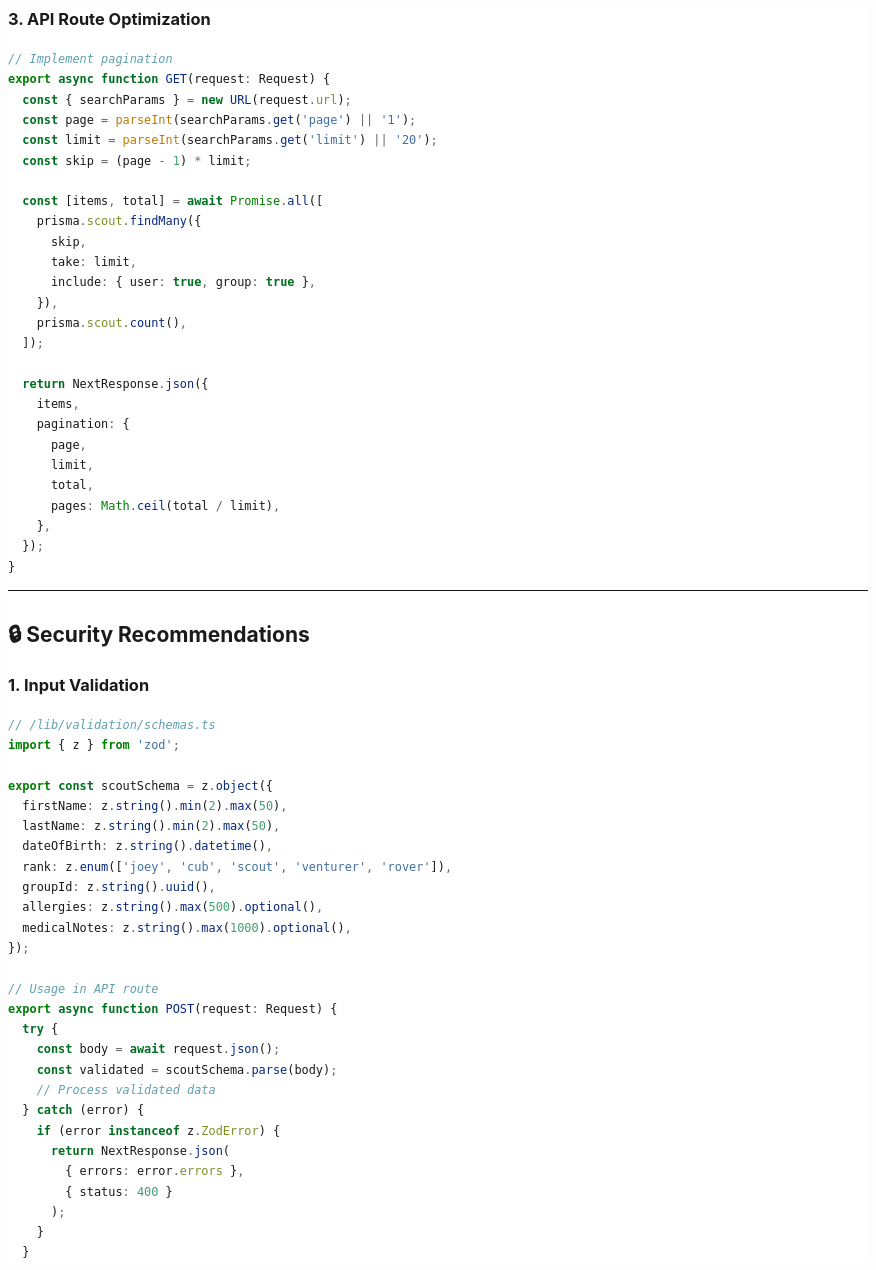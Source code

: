 ### 3. API Route Optimization
```typescript
// Implement pagination
export async function GET(request: Request) {
  const { searchParams } = new URL(request.url);
  const page = parseInt(searchParams.get('page') || '1');
  const limit = parseInt(searchParams.get('limit') || '20');
  const skip = (page - 1) * limit;

  const [items, total] = await Promise.all([
    prisma.scout.findMany({
      skip,
      take: limit,
      include: { user: true, group: true },
    }),
    prisma.scout.count(),
  ]);

  return NextResponse.json({
    items,
    pagination: {
      page,
      limit,
      total,
      pages: Math.ceil(total / limit),
    },
  });
}
```

---

## 🔒 Security Recommendations

### 1. Input Validation
```typescript
// /lib/validation/schemas.ts
import { z } from 'zod';

export const scoutSchema = z.object({
  firstName: z.string().min(2).max(50),
  lastName: z.string().min(2).max(50),
  dateOfBirth: z.string().datetime(),
  rank: z.enum(['joey', 'cub', 'scout', 'venturer', 'rover']),
  groupId: z.string().uuid(),
  allergies: z.string().max(500).optional(),
  medicalNotes: z.string().max(1000).optional(),
});

// Usage in API route
export async function POST(request: Request) {
  try {
    const body = await request.json();
    const validated = scoutSchema.parse(body);
    // Process validated data
  } catch (error) {
    if (error instanceof z.ZodError) {
      return NextResponse.json(
        { errors: error.errors },
        { status: 400 }
      );
    }
  }
```